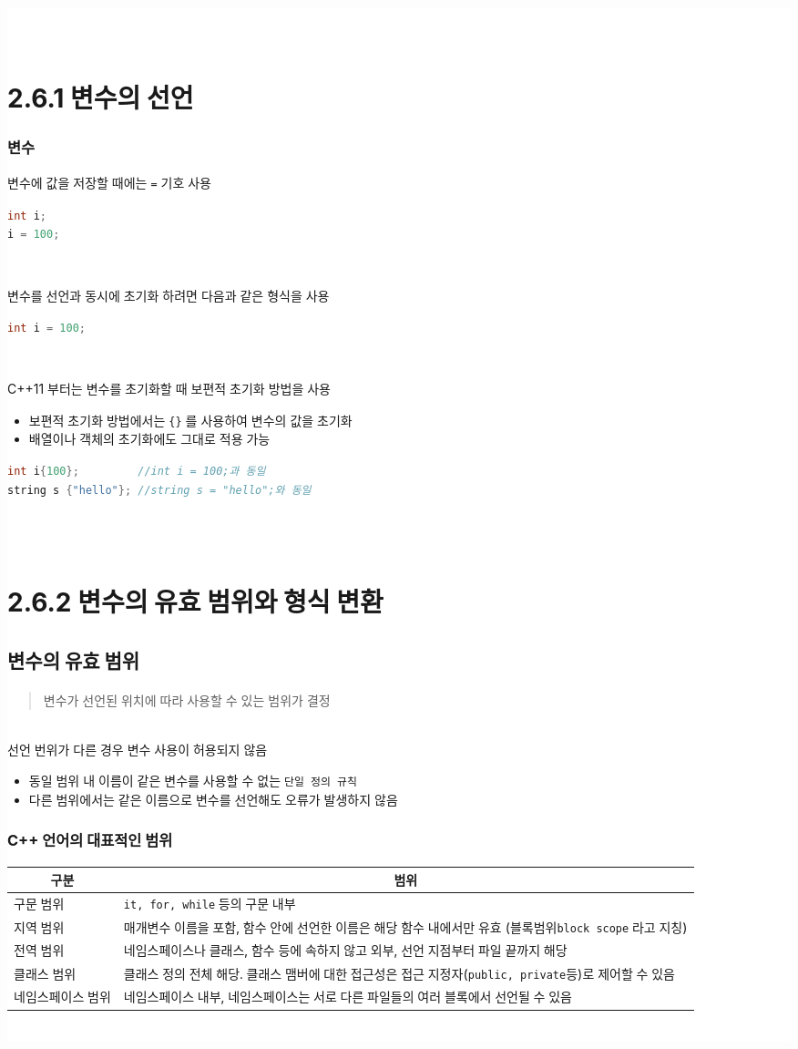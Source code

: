 <br><br>

# 2.6.1 변수의 선언
### 변수

변수에 값을 저장할 때에는 `=` 기호 사용

```cpp
int i;
i = 100;
```

<br>

변수를 선언과 동시에 초기화 하려면 다음과 같은 형식을 사용
```cpp
int i = 100;
```

<br>

C++11 부터는 변수를 초기화할 때 보편적 초기화 방법을 사용
- 보편적 초기화 방법에서는 `{}` 를 사용하여 변수의 값을 초기화
- 배열이나 객체의 초기화에도 그대로 적용 가능

```cpp
int i{100};         //int i = 100;과 동일
string s {"hello"}; //string s = "hello";와 동일
``` 

<br><br>

# 2.6.2 변수의 유효 범위와 형식 변환

## 변수의 유효 범위

>변수가 선언된 위치에 따라 사용할 수 있는 범위가 결정
<br> 
선언 번위가 다른 경우 변수 사용이 허용되지 않음

- 동일 범위 내 이름이 같은 변수를 사용할 수 없는 `단일 정의 규칙`
- 다른 범위에서는 같은 이름으로 변수를 선언해도 오류가 발생하지 않음

### C++ 언어의 대표적인 범위

구분 | 범위
---|---
구문 범위 | `it, for, while` 등의 구문 내부
지역 범위 | 매개변수 이름을 포함, 함수 안에 선언한 이름은 해당 함수 내에서만 유효 (블록범위`block scope` 라고 지칭)
전역 범위 | 네임스페이스나 클래스, 함수 등에 속하지 않고 외부, 선언 지점부터 파일 끝까지 해당
클래스 범위 | 클래스 정의 전체 해당. 클래스 맴버에 대한 접근성은 접근 지정자(`public, private`등)로 제어할 수 있음
네임스페이스 범위 | 네임스페이스 내부, 네임스페이스는 서로 다른 파일들의 여러 블록에서 선언될 수 있음

<br>
